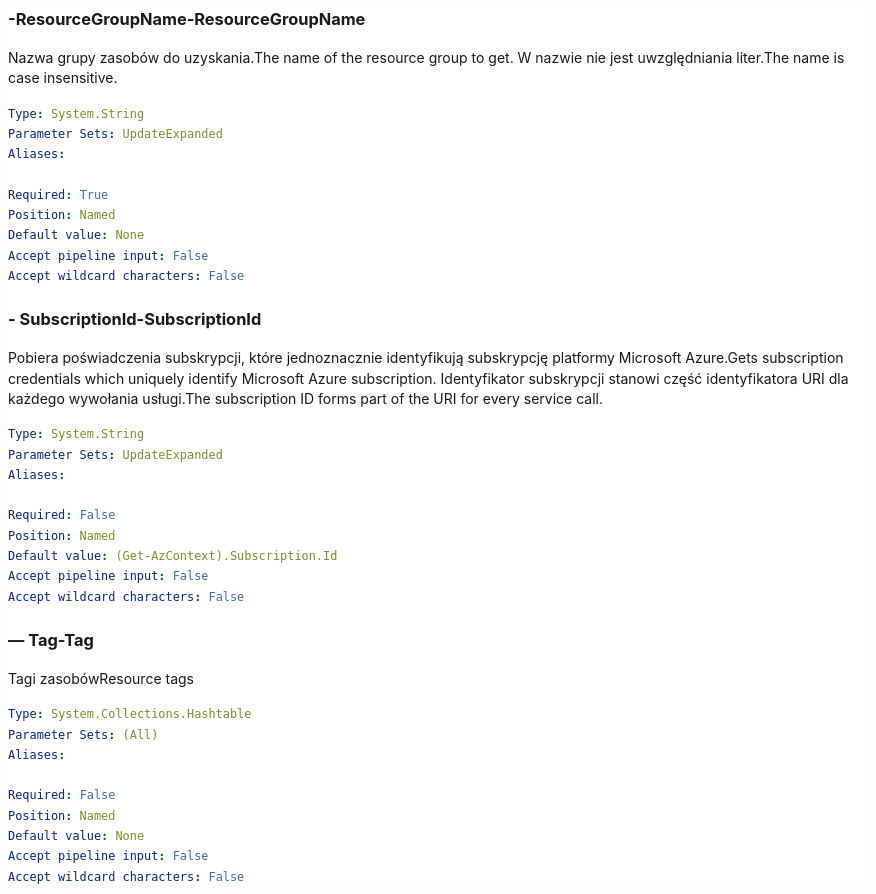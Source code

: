### <span data-ttu-id="433e5-121">-ResourceGroupName</span><span class="sxs-lookup"><span data-stu-id="433e5-121">-ResourceGroupName</span></span>
<span data-ttu-id="433e5-122">Nazwa grupy zasobów do uzyskania.</span><span class="sxs-lookup"><span data-stu-id="433e5-122">The name of the resource group to get.</span></span>
<span data-ttu-id="433e5-123">W nazwie nie jest uwzględniania liter.</span><span class="sxs-lookup"><span data-stu-id="433e5-123">The name is case insensitive.</span></span>

```yaml
Type: System.String
Parameter Sets: UpdateExpanded
Aliases:

Required: True
Position: Named
Default value: None
Accept pipeline input: False
Accept wildcard characters: False
```

### <span data-ttu-id="433e5-124">- SubscriptionId</span><span class="sxs-lookup"><span data-stu-id="433e5-124">-SubscriptionId</span></span>
<span data-ttu-id="433e5-125">Pobiera poświadczenia subskrypcji, które jednoznacznie identyfikują subskrypcję platformy Microsoft Azure.</span><span class="sxs-lookup"><span data-stu-id="433e5-125">Gets subscription credentials which uniquely identify Microsoft Azure subscription.</span></span>
<span data-ttu-id="433e5-126">Identyfikator subskrypcji stanowi część identyfikatora URI dla każdego wywołania usługi.</span><span class="sxs-lookup"><span data-stu-id="433e5-126">The subscription ID forms part of the URI for every service call.</span></span>

```yaml
Type: System.String
Parameter Sets: UpdateExpanded
Aliases:

Required: False
Position: Named
Default value: (Get-AzContext).Subscription.Id
Accept pipeline input: False
Accept wildcard characters: False
```

### <span data-ttu-id="433e5-127">— Tag</span><span class="sxs-lookup"><span data-stu-id="433e5-127">-Tag</span></span>
<span data-ttu-id="433e5-128">Tagi zasobów</span><span class="sxs-lookup"><span data-stu-id="433e5-128">Resource tags</span></span>

```yaml
Type: System.Collections.Hashtable
Parameter Sets: (All)
Aliases:

Required: False
Position: Named
Default value: None
Accept pipeline input: False
Accept wildcard characters: False
```
